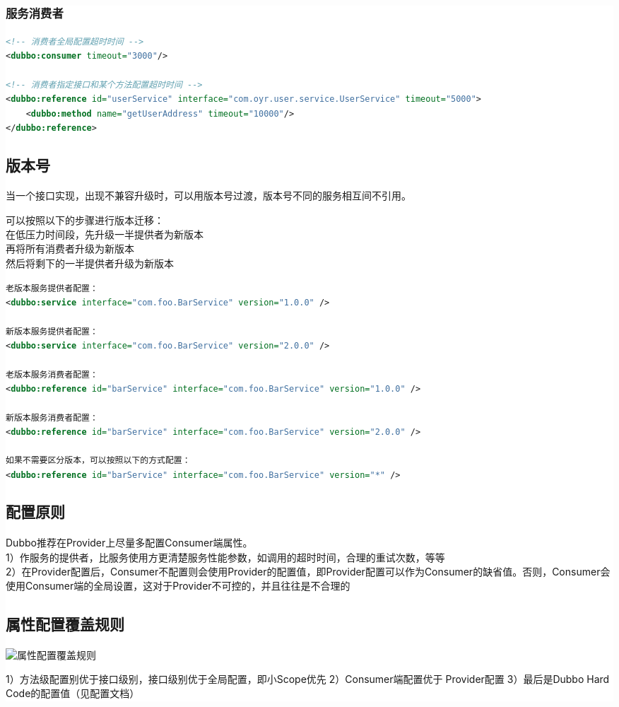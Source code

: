 ### 服务消费者

```xml
<!-- 消费者全局配置超时时间 -->
<dubbo:consumer timeout="3000"/>

<!-- 消费者指定接口和某个方法配置超时时间 -->
<dubbo:reference id="userService" interface="com.oyr.user.service.UserService" timeout="5000">
    <dubbo:method name="getUserAddress" timeout="10000"/>
</dubbo:reference>
```

## 版本号

当一个接口实现，出现不兼容升级时，可以用版本号过渡，版本号不同的服务相互间不引用。

可以按照以下的步骤进行版本迁移：  
在低压力时间段，先升级一半提供者为新版本  
再将所有消费者升级为新版本  
然后将剩下的一半提供者升级为新版本

```xml
老版本服务提供者配置：
<dubbo:service interface="com.foo.BarService" version="1.0.0" />

新版本服务提供者配置：
<dubbo:service interface="com.foo.BarService" version="2.0.0" />

老版本服务消费者配置：
<dubbo:reference id="barService" interface="com.foo.BarService" version="1.0.0" />

新版本服务消费者配置：
<dubbo:reference id="barService" interface="com.foo.BarService" version="2.0.0" />

如果不需要区分版本，可以按照以下的方式配置：
<dubbo:reference id="barService" interface="com.foo.BarService" version="*" />
```

## 配置原则

Dubbo推荐在Provider上尽量多配置Consumer端属性。  
1）作服务的提供者，比服务使用方更清楚服务性能参数，如调用的超时时间，合理的重试次数，等等  
2）在Provider配置后，Consumer不配置则会使用Provider的配置值，即Provider配置可以作为Consumer的缺省值。否则，Consumer会使用Consumer端的全局设置，这对于Provider不可控的，并且往往是不合理的

## 属性配置覆盖规则

![属性配置覆盖规则](https://rong0624.github.io/images/Dubbo/属性配置覆盖规则.png)

1）方法级配置别优于接口级别，接口级别优于全局配置，即小Scope优先 
2）Consumer端配置优于 Provider配置
3）最后是Dubbo Hard Code的配置值（见配置文档）
